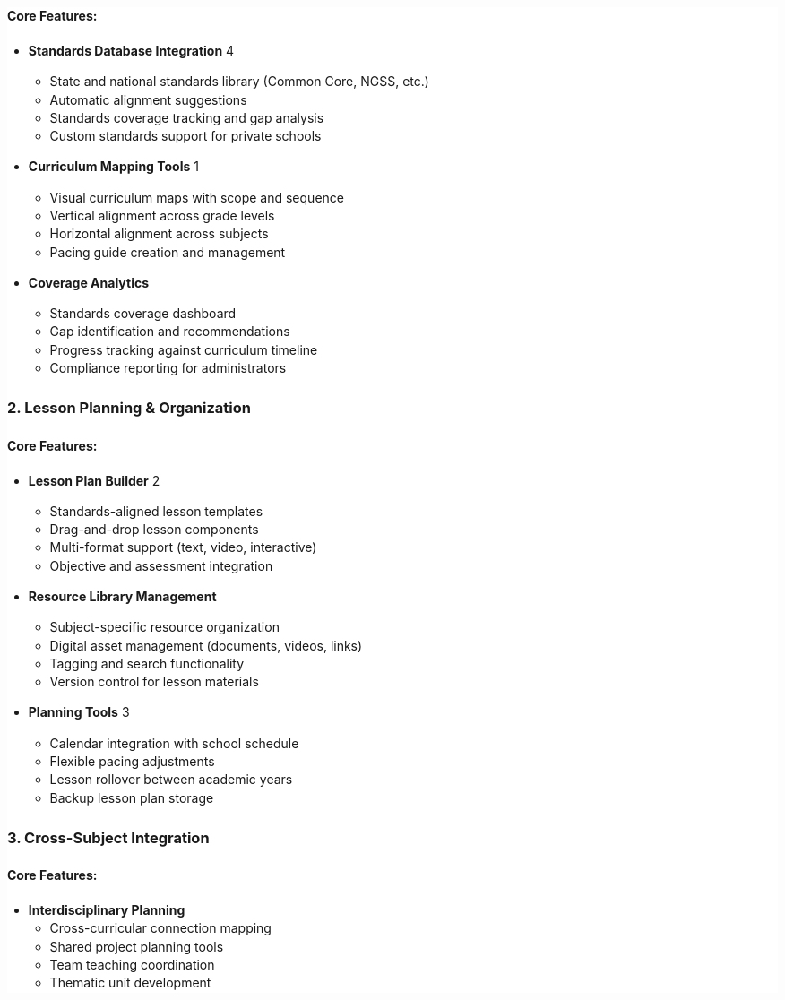#### Core Features:
- **Standards Database Integration** <mcreference link="https://www.gale.com/schools/curriculum-mapping-and-alignment" index="4">4</mcreference>
  - State and national standards library (Common Core, NGSS, etc.)
  - Automatic alignment suggestions
  - Standards coverage tracking and gap analysis
  - Custom standards support for private schools

- **Curriculum Mapping Tools** <mcreference link="https://slashdot.org/software/curriculum-management/" index="1">1</mcreference>
  - Visual curriculum maps with scope and sequence
  - Vertical alignment across grade levels
  - Horizontal alignment across subjects
  - Pacing guide creation and management

- **Coverage Analytics**
  - Standards coverage dashboard
  - Gap identification and recommendations
  - Progress tracking against curriculum timeline
  - Compliance reporting for administrators

### 2. Lesson Planning & Organization

#### Core Features:
- **Lesson Plan Builder** <mcreference link="https://www.chalk.com/schools/" index="2">2</mcreference>
  - Standards-aligned lesson templates
  - Drag-and-drop lesson components
  - Multi-format support (text, video, interactive)
  - Objective and assessment integration

- **Resource Library Management**
  - Subject-specific resource organization
  - Digital asset management (documents, videos, links)
  - Tagging and search functionality
  - Version control for lesson materials

- **Planning Tools** <mcreference link="https://sourceforge.net/software/curriculum-management/" index="3">3</mcreference>
  - Calendar integration with school schedule
  - Flexible pacing adjustments
  - Lesson rollover between academic years
  - Backup lesson plan storage

### 3. Cross-Subject Integration

#### Core Features:
- **Interdisciplinary Planning**
  - Cross-curricular connection mapping
  - Shared project planning tools
  - Team teaching coordination
  - Thematic unit development
